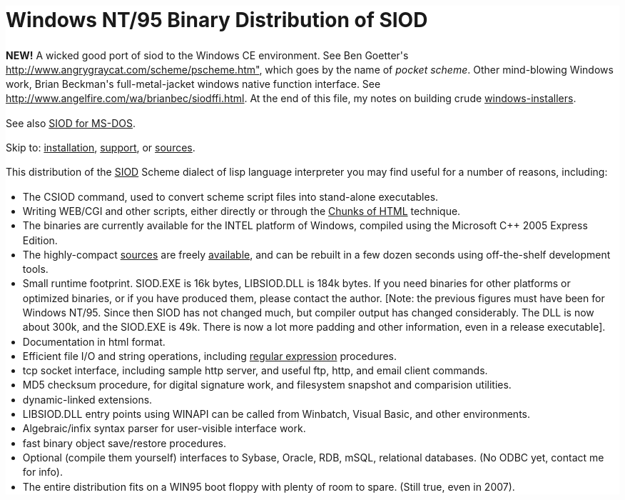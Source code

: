 # Windows NT/95 Binary Distribution of SIOD

**NEW!**
A wicked good port of siod to the Windows CE environment.
See Ben Goetter's <http://www.angrygraycat.com/scheme/pscheme.htm">, which goes
by the name of _pocket scheme_.
Other mind-blowing Windows work, Brian Beckman's
full-metal-jacket windows native function interface.
See <http://www.angelfire.com/wa/brianbec/siodffi.html>.
At the end of this file, my notes on building crude
[windows-installers](<(#making-a-crude-setupexe)>).

See also [SIOD for MS-DOS](http://alum.mit.edu/www/gjc/minisiod.html).

Skip to: [installation](#installation),
[support](#support), or [sources](#sources).

This distribution of the [SIOD](http://alum.mit.edu/www/gjc/siod.html) Scheme
dialect of lisp language interpreter you may find useful for a number
of reasons, including:

- The CSIOD command, used to convert scheme script files into stand-alone
  executables.
- Writing WEB/CGI and other scripts, either directly or through the
  [Chunks of HTML](http://alum.mit.edu/www/gjc/chtml.html) technique.
- The binaries are currently available for the INTEL platform of Windows,
  compiled using the Microsoft C++ 2005 Express Edition.
- The highly-compact [sources](#sources) are freely
  [available](./readme.md), and can be
  rebuilt in a few dozen seconds using off-the-shelf development tools.
- Small runtime footprint. SIOD.EXE is 16k bytes, LIBSIOD.DLL
  is 184k bytes. If you need binaries for other platforms or
  optimized binaries, or if you have produced them, please contact
  the author. [Note: the previous figures must have been for
  Windows NT/95. Since then SIOD has not changed much, but
  compiler output has changed considerably. The DLL is now about 300k,
  and the SIOD.EXE is 49k. There is now a lot more padding and
  other information, even in a release executable].
- Documentation in html format.
- Efficient file I/O and string operations, including
  [regular expression](http://alum.mit.edu/www/gjc/winregex.html) procedures.
- tcp socket interface, including sample http server,
  and useful ftp, http, and email client commands.
- MD5 checksum procedure, for digital signature work,
  and filesystem snapshot and comparision
  utilities.
- dynamic-linked extensions.
- LIBSIOD.DLL entry points using WINAPI can be called from Winbatch,
  Visual Basic, and other environments.
- Algebraic/infix syntax parser for user-visible interface work.
- fast binary object save/restore procedures.
- Optional (compile them yourself) interfaces to Sybase, Oracle, RDB, mSQL,
  relational databases. (No ODBC yet, contact me for info).
- The entire distribution fits on a WIN95 boot floppy with plenty of room to
  spare. (Still true, even in 2007).
